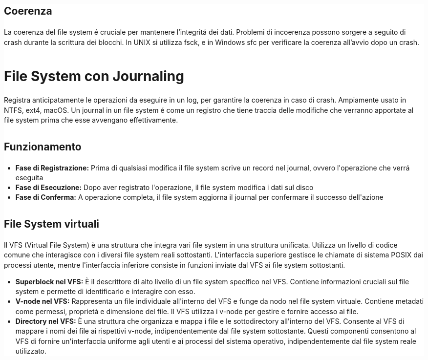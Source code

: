 ## Coerenza
La coerenza del file system é cruciale per mantenere l’integritá dei dati. Problemi di incoerenza
possono sorgere a seguito di crash durante la scrittura dei blocchi. In UNIX si utilizza fsck, e in
Windows sfc per verificare la coerenza all’avvio dopo un crash.

# File System con Journaling
Registra anticipatamente le operazioni da eseguire in un log, per garantire la coerenza in caso di
crash. Ampiamente usato in NTFS, ext4, macOS. Un journal in un file system é come un registro
che tiene traccia delle modifiche che verranno apportate al file system prima che esse avvengano
effettivamente.

## Funzionamento
- **Fase di Registrazione:** Prima di qualsiasi modifica il file system scrive un record nel journal, ovvero l'operazione che verrá eseguita
- **Fase di Esecuzione:** Dopo aver registrato l'operazione, il file system modifica i dati sul disco
- **Fase di Conferma:** A operazione completa, il file system aggiorna il journal per confermare il successo dell'azione

## File System virtuali
Il VFS (Virtual File System) è una struttura che integra vari file system in una struttura unificata. Utilizza un livello di codice comune che interagisce con i diversi file system reali sottostanti. L'interfaccia superiore gestisce le chiamate di sistema POSIX dai processi utente, mentre l'interfaccia inferiore consiste in funzioni inviate dal VFS ai file system sottostanti.
- **Superblock nel VFS:** È il descrittore di alto livello di un file system specifico nel VFS. Contiene informazioni cruciali sul file system e permette di identificarlo e interagire con esso.
- **V-node nel VFS:** Rappresenta un file individuale all'interno del VFS e funge da nodo nel file system virtuale. Contiene metadati come permessi, proprietà e dimensione del file. Il VFS utilizza i v-node per gestire e fornire accesso ai file.
- **Directory nel VFS:** È una struttura che organizza e mappa i file e le sottodirectory all'interno del VFS. Consente al VFS di mappare i nomi dei file ai rispettivi v-node, indipendentemente dal file system sottostante.
Questi componenti consentono al VFS di fornire un'interfaccia uniforme agli utenti e ai processi del sistema operativo, indipendentemente dal file system reale utilizzato.